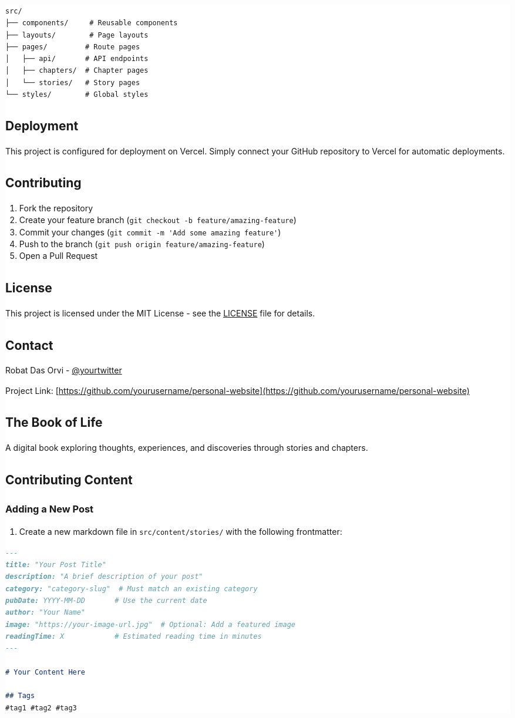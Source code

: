 ```
src/
├── components/     # Reusable components
├── layouts/        # Page layouts
├── pages/         # Route pages
│   ├── api/       # API endpoints
│   ├── chapters/  # Chapter pages
│   └── stories/   # Story pages
└── styles/        # Global styles
```

## Deployment

This project is configured for deployment on Vercel. Simply connect your GitHub repository to Vercel for automatic deployments.

## Contributing

1. Fork the repository
2. Create your feature branch (`git checkout -b feature/amazing-feature`)
3. Commit your changes (`git commit -m 'Add some amazing feature'`)
4. Push to the branch (`git push origin feature/amazing-feature`)
5. Open a Pull Request

## License

This project is licensed under the MIT License - see the [LICENSE](LICENSE) file for details.

## Contact

Robat Das Orvi - [@yourtwitter](https://twitter.com/yourtwitter)

Project Link: [https://github.com/yourusername/personal-website](https://github.com/yourusername/personal-website)

## The Book of Life

A digital book exploring thoughts, experiences, and discoveries through stories and chapters.

## Contributing Content

### Adding a New Post

1. Create a new markdown file in `src/content/stories/` with the following frontmatter:
```markdown
---
title: "Your Post Title"
description: "A brief description of your post"
category: "category-slug"  # Must match an existing category
pubDate: YYYY-MM-DD       # Use the current date
author: "Your Name"
image: "https://your-image-url.jpg"  # Optional: Add a featured image
readingTime: X            # Estimated reading time in minutes
---

# Your Content Here

## Tags
#tag1 #tag2 #tag3
```
